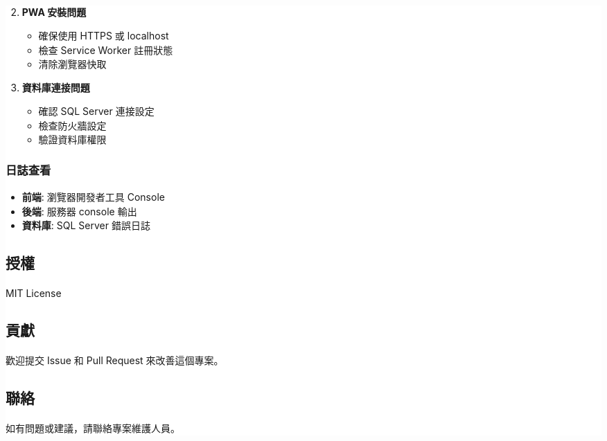 2. **PWA 安裝問題**
   - 確保使用 HTTPS 或 localhost
   - 檢查 Service Worker 註冊狀態
   - 清除瀏覽器快取

3. **資料庫連接問題**
   - 確認 SQL Server 連接設定
   - 檢查防火牆設定
   - 驗證資料庫權限

### 日誌查看

- **前端**: 瀏覽器開發者工具 Console
- **後端**: 服務器 console 輸出
- **資料庫**: SQL Server 錯誤日誌

## 授權

MIT License

## 貢獻

歡迎提交 Issue 和 Pull Request 來改善這個專案。

## 聯絡

如有問題或建議，請聯絡專案維護人員。
